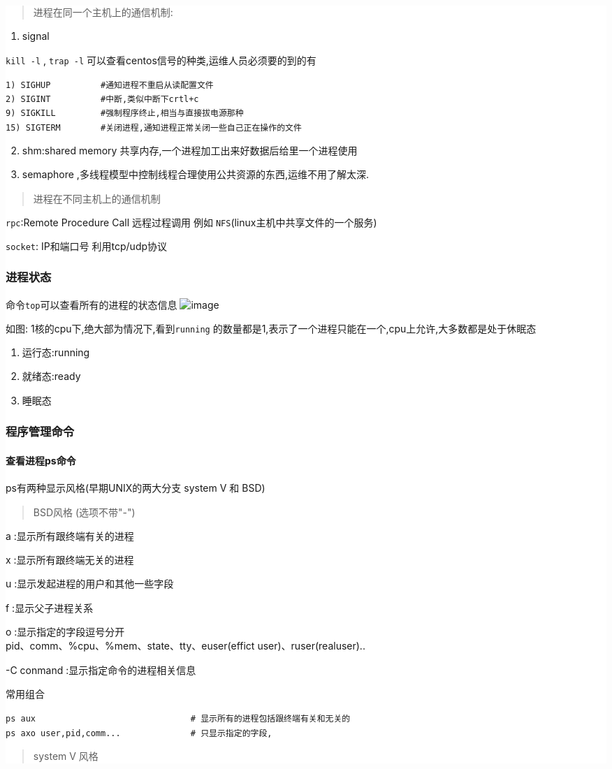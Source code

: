 > 进程在同一个主机上的通信机制:

1. signal

`kill -l` , `trap -l` 可以查看centos信号的种类,运维人员必须要的到的有

    1) SIGHUP          #通知进程不重启从读配置文件
    2) SIGINT          #中断,类似中断下crtl+c
    9) SIGKILL         #强制程序终止,相当与直接拔电源那种
    15) SIGTERM        #关闭进程,通知进程正常关闭一些自己正在操作的文件

2. shm:shared memory  共享内存,一个进程加工出来好数据后给里一个进程使用

3. semaphore ,多线程模型中控制线程合理使用公共资源的东西,运维不用了解太深.

> 进程在不同主机上的通信机制

`rpc`:Remote Procedure Call  远程过程调用 例如 `NFS`(linux主机中共享文件的一个服务)

`socket`: IP和端口号 利用tcp/udp协议

### 进程状态
命令`top`可以查看所有的进程的状态信息
![image](http://blog.zxslinux.com/images/top1.png)

如图: 1核的cpu下,绝大部为情况下,看到`running` 的数量都是1,表示了一个进程只能在一个,cpu上允许,大多数都是处于休眠态

1. 运行态:running
    
2. 就绪态:ready

3. 睡眠态
 
### 程序管理命令

#### 查看进程ps命令

ps有两种显示风格(早期UNIX的两大分支 system V 和 BSD)

> BSD风格 (选项不带"-")

a	   :显示所有跟终端有关的进程

x	    :显示所有跟终端无关的进程
	
u	    :显示发起进程的用户和其他一些字段

f       :显示父子进程关系

o 	    :显示指定的字段逗号分开  
		pid、comm、%cpu、%mem、state、tty、euser(effict user)、ruser(realuser)..

-C  conmand  :显示指定命令的进程相关信息

常用组合

    ps aux                               # 显示所有的进程包括跟终端有关和无关的
    ps axo user,pid,comm...              # 只显示指定的字段,

> system V 风格
